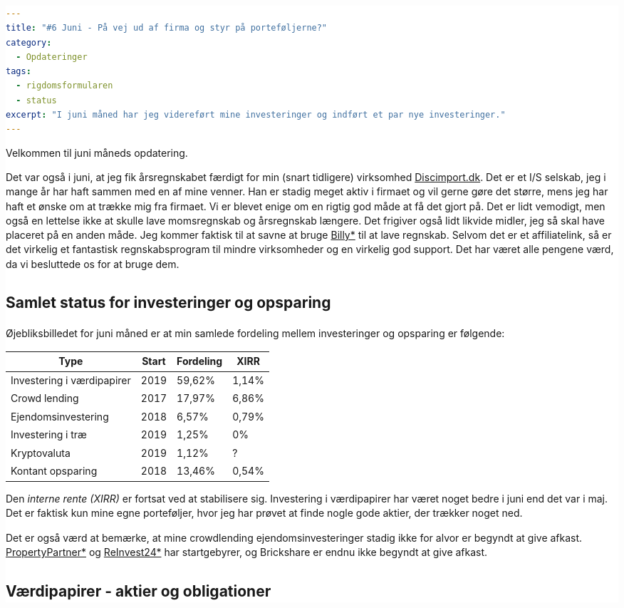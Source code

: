 ```yaml
---
title: "#6 Juni - På vej ud af firma og styr på porteføljerne?"
category:
  - Opdateringer
tags:
  - rigdomsformularen
  - status
excerpt: "I juni måned har jeg videreført mine investeringer og indført et par nye investeringer."
---
```


Velkommen til juni måneds opdatering.

Det var også i juni, at jeg fik årsregnskabet færdigt for min (snart tidligere) virksomhed [Discimport.dk](http://discimport.dk/). Det er et I/S selskab, jeg i mange år har haft sammen med en af mine venner. Han er stadig meget aktiv i firmaet og vil gerne gøre det større, mens jeg har haft et ønske om at trække mig fra firmaet. Vi er blevet enige om en rigtig god måde at få det gjort på. Det er lidt vemodigt, men også en lettelse ikke at skulle lave momsregnskab og årsregnskab længere. Det frigiver også lidt likvide midler, jeg så skal have placeret på en anden måde. Jeg kommer faktisk til at savne at bruge [Billy\*](https://www.partner-ads.com/dk/klikbanner.php?partnerid=28187&bannerid=57749) til at lave regnskab. Selvom det er et affiliatelink, så er det virkelig et fantastisk regnskabsprogram til mindre virksomheder og en virkelig god support. Det har været alle pengene værd, da vi besluttede os for at bruge dem.

## Samlet status for investeringer og opsparing

Øjebliksbilledet for juni måned er at min samlede fordeling mellem investeringer og opsparing er følgende:

| Type                        | Start | Fordeling | XIRR    |
|-----------------------------|-------|-----------|---------|
| Investering i værdipapirer  | 2019  | 59,62%    | 1,14%   |
| Crowd lending               | 2017  | 17,97%    | 6,86%   |
| Ejendomsinvestering         | 2018  | 6,57%     | 0,79%   |
| Investering i træ           | 2019  | 1,25%     | 0%      |
| Kryptovaluta                | 2019  | 1,12%     | ?       |
| Kontant opsparing           | 2018  | 13,46%    | 0,54%   |

Den _interne rente (XIRR)_ er fortsat ved at stabilisere sig. Investering i værdipapirer har været noget bedre i juni end det var i maj. Det er faktisk kun mine egne porteføljer, hvor jeg har prøvet at finde nogle gode aktier, der trækker noget ned.

Det er også værd at bemærke, at mine crowdlending ejendomsinvesteringer stadig ikke for alvor er begyndt at give afkast. [PropertyPartner\*](/go/propertypartner/) og [ReInvest24\*](/go/reinvest24/) har startgebyrer, og Brickshare er endnu ikke begyndt at give afkast.

## Værdipapirer - aktier og obligationer
